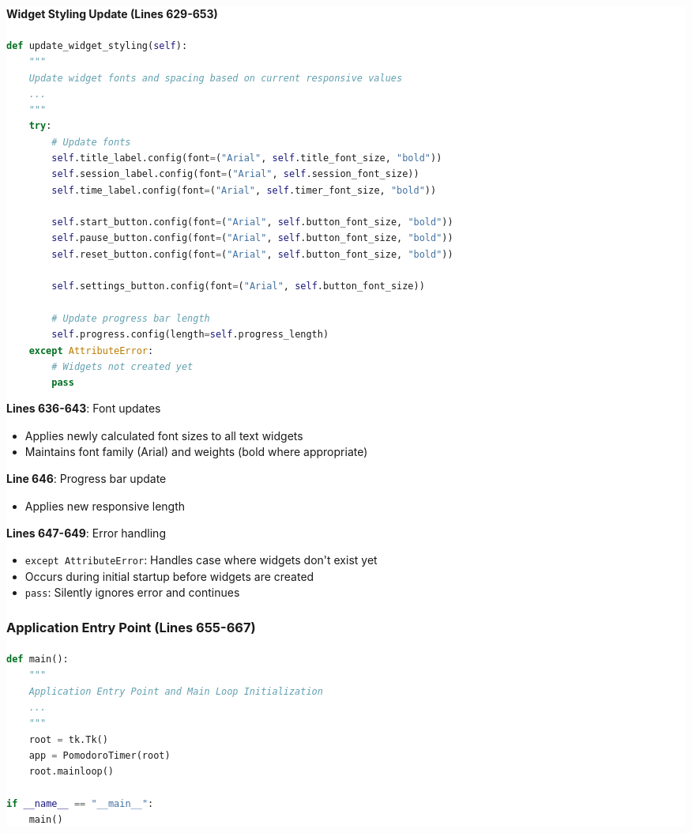 #### Widget Styling Update (Lines 629-653)

```python
def update_widget_styling(self):
    """
    Update widget fonts and spacing based on current responsive values
    ...
    """
    try:
        # Update fonts
        self.title_label.config(font=("Arial", self.title_font_size, "bold"))
        self.session_label.config(font=("Arial", self.session_font_size))
        self.time_label.config(font=("Arial", self.timer_font_size, "bold"))
        
        self.start_button.config(font=("Arial", self.button_font_size, "bold"))
        self.pause_button.config(font=("Arial", self.button_font_size, "bold"))
        self.reset_button.config(font=("Arial", self.button_font_size, "bold"))
        
        self.settings_button.config(font=("Arial", self.button_font_size))
        
        # Update progress bar length
        self.progress.config(length=self.progress_length)
    except AttributeError:
        # Widgets not created yet
        pass
```

**Lines 636-643**: Font updates
- Applies newly calculated font sizes to all text widgets
- Maintains font family (Arial) and weights (bold where appropriate)

**Line 646**: Progress bar update
- Applies new responsive length

**Lines 647-649**: Error handling
- `except AttributeError`: Handles case where widgets don't exist yet
- Occurs during initial startup before widgets are created
- `pass`: Silently ignores error and continues

### Application Entry Point (Lines 655-667)

```python
def main():
    """
    Application Entry Point and Main Loop Initialization
    ...
    """
    root = tk.Tk()
    app = PomodoroTimer(root)
    root.mainloop()

if __name__ == "__main__":
    main()
```
